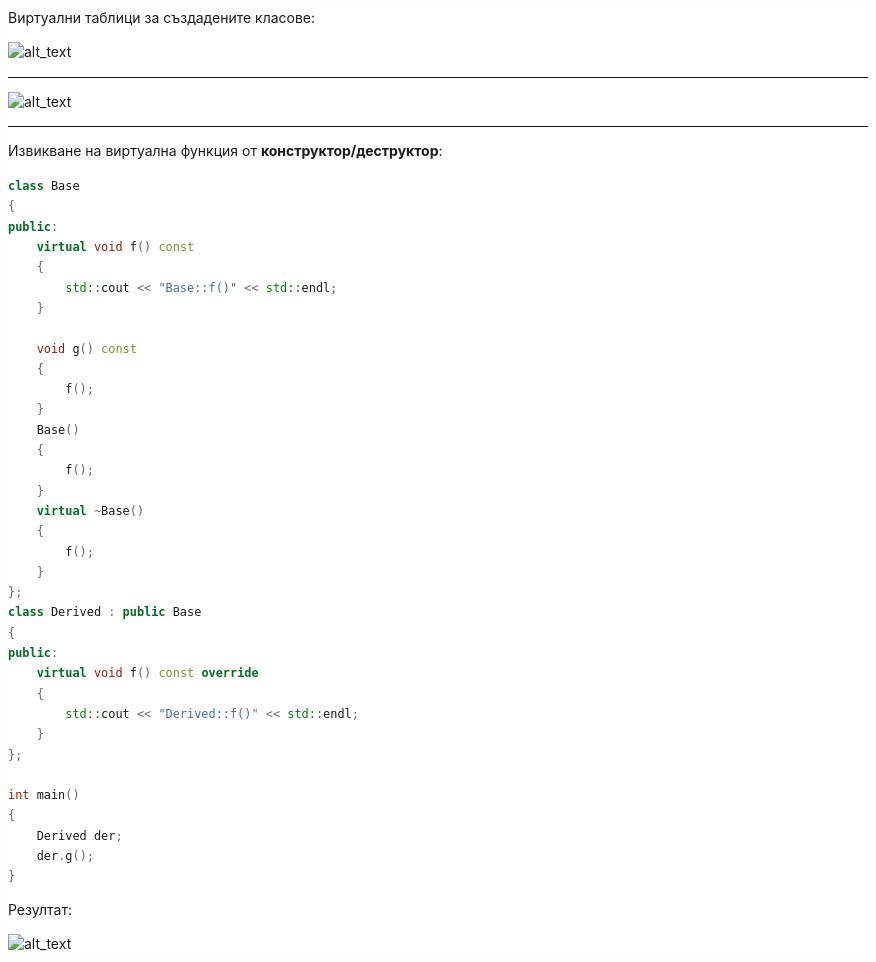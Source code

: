 Виртуални таблици за създадените класове:

![alt_text](https://github.com/MariaGrozdeva/Object-oriented_programming_FMI/blob/main/Sem_11/images/VirtualTables.png)

---

![alt_text](https://github.com/MariaGrozdeva/Object-oriented_programming_FMI/blob/main/Sem_11/images/VtableVptr.png)

---

Извикване на виртуална функция от **конструктор/деструктор**:  

```c++
class Base
{
public:
	virtual void f() const
	{
		std::cout << "Base::f()" << std::endl;
	}

	void g() const
	{
		f();
	}
	Base()
	{
		f();
	}
	virtual ~Base()
	{
		f();
	}
};
class Derived : public Base
{
public:
	virtual void f() const override
	{
		std::cout << "Derived::f()" << std::endl;
	}
};

int main()
{
	Derived der;
	der.g();
}
```

Резултат:  

![alt_text](https://github.com/MariaGrozdeva/Object-oriented_programming_FMI/blob/main/Sem_11/images/ConstrDestrCallingVirtualMethods.png)
